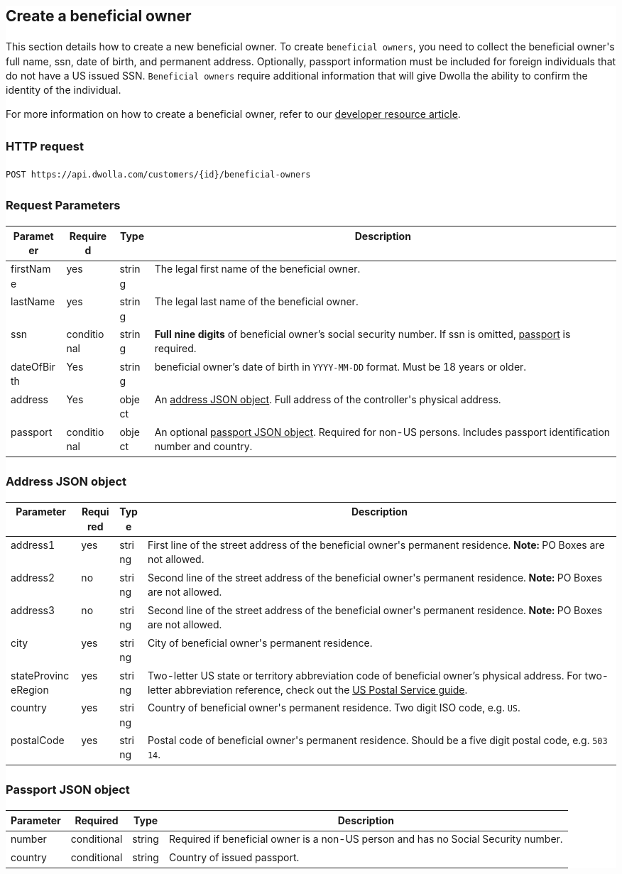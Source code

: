 ## Create a beneficial owner

This section details how to create a new beneficial owner. To create `beneficial owners`, you need to collect the beneficial owner's full name, ssn, date of birth, and permanent address. Optionally, passport information must be included for foreign individuals that do not have a US issued SSN. `Beneficial owners` require additional information that will give Dwolla the ability to confirm the identity of the individual.

For more information on how to create a beneficial owner, refer to our [developer resource article](https://developers.dwolla.com/resources/business-verified-customer/adding-beneficial-owners.html).

### HTTP request
`POST https://api.dwolla.com/customers/{id}/beneficial-owners`

### Request Parameters

| Parameter | Required | Type | Description |
| ---------------|--------------|--------|----------------|
| firstName | yes  |  string |  The legal first name of the beneficial owner. |
| lastName | yes | string | The legal last name of the beneficial owner. |
| ssn | conditional | string | **Full nine digits** of beneficial owner’s social security number. If ssn is omitted, [passport](#passport-json-object) is required. |
| dateOfBirth | Yes | string | beneficial owner’s date of birth in `YYYY-MM-DD` format. Must be 18 years or older. |
| address | Yes | object |  An [address JSON object](/#address-json-object). Full address of the controller's physical address.  |
| passport | conditional | object | An optional [passport JSON object](/#passport-json-object). Required for non-US persons. Includes passport identification number and country. |

### Address JSON object

| Parameter | Required | Type | Description |
|-----------|----------|----------------|-----------|
| address1 | yes | string | First line of the street address of the beneficial owner's permanent residence. **Note:** PO Boxes are not allowed. |
| address2 | no | string | Second line of the street address of the beneficial owner's permanent residence. **Note:** PO Boxes are not allowed. |
| address3 | no | string | Second line of the street address of the beneficial owner's permanent residence. **Note:** PO Boxes are not allowed. |
| city | yes | string | City of beneficial owner's permanent residence. |
| stateProvinceRegion | yes | string | Two-letter US state or territory abbreviation code of beneficial owner’s physical address. For two-letter abbreviation reference, check out the [US Postal Service guide](https://pe.usps.com/text/pub28/28apb.htm). |
| country | yes | string | Country of beneficial owner's permanent residence. Two digit ISO code, e.g. `US`. |
| postalCode | yes | string | Postal code of beneficial owner's permanent residence. Should be a five digit postal code, e.g. `50314`. |

### Passport JSON object

| Parameter | Required | Type | Description |
|-----------|----------|------|-------------|
| number | conditional | string | Required if beneficial owner is a non-US person and has no Social Security number. |
| country | conditional | string | Country of issued passport. |
